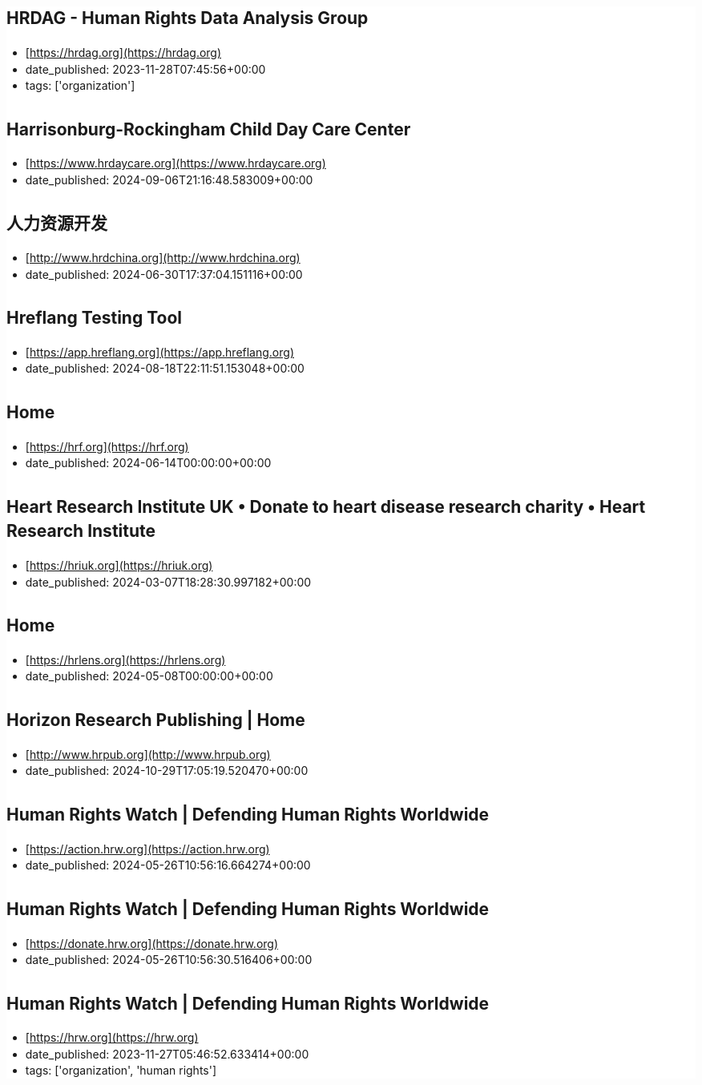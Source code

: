  ## HRDAG - Human Rights Data Analysis Group
 - [https://hrdag.org](https://hrdag.org)
 - date_published: 2023-11-28T07:45:56+00:00
 - tags: ['organization']

 ## Harrisonburg-Rockingham Child Day Care Center
 - [https://www.hrdaycare.org](https://www.hrdaycare.org)
 - date_published: 2024-09-06T21:16:48.583009+00:00

 ## 人力资源开发
 - [http://www.hrdchina.org](http://www.hrdchina.org)
 - date_published: 2024-06-30T17:37:04.151116+00:00

 ## Hreflang Testing Tool
 - [https://app.hreflang.org](https://app.hreflang.org)
 - date_published: 2024-08-18T22:11:51.153048+00:00

 ## Home
 - [https://hrf.org](https://hrf.org)
 - date_published: 2024-06-14T00:00:00+00:00

 ## Heart Research Institute UK • Donate to heart disease research charity • Heart Research Institute
 - [https://hriuk.org](https://hriuk.org)
 - date_published: 2024-03-07T18:28:30.997182+00:00

 ## Home
 - [https://hrlens.org](https://hrlens.org)
 - date_published: 2024-05-08T00:00:00+00:00

 ## Horizon Research Publishing | Home
 - [http://www.hrpub.org](http://www.hrpub.org)
 - date_published: 2024-10-29T17:05:19.520470+00:00

 ## Human Rights Watch | Defending Human Rights Worldwide
 - [https://action.hrw.org](https://action.hrw.org)
 - date_published: 2024-05-26T10:56:16.664274+00:00

 ## Human Rights Watch | Defending Human Rights Worldwide
 - [https://donate.hrw.org](https://donate.hrw.org)
 - date_published: 2024-05-26T10:56:30.516406+00:00

 ## Human Rights Watch | Defending Human Rights Worldwide
 - [https://hrw.org](https://hrw.org)
 - date_published: 2023-11-27T05:46:52.633414+00:00
 - tags: ['organization', 'human rights']
